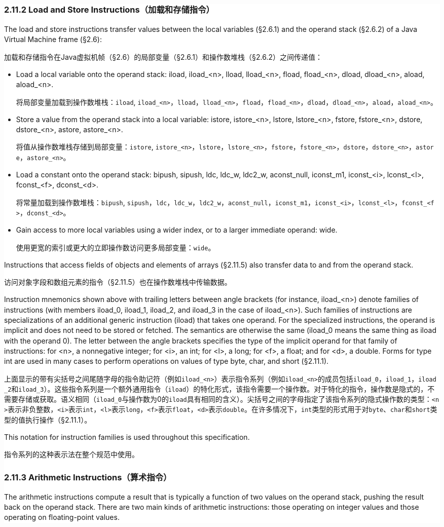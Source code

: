### 2.11.2 Load and Store Instructions（加载和存储指令）

The load and store instructions transfer values between the local variables (§2.6.1) and the operand stack (§2.6.2) of a Java Virtual Machine frame (§2.6):

加载和存储指令在Java虚拟机帧（§2.6）的局部变量（§2.6.1）和操作数堆栈（§2.6.2）之间传递值：

- Load a local variable onto the operand stack: iload, iload_\<n>, lload, lload_\<n>, fload, fload_\<n>, dload, dload_\<n>, aload, aload_\<n>.

  将局部变量加载到操作数堆栈：`iload`, `iload_<n>`，`lload`，`lload_<n>`，`fload`，`fload_<n>`，`dload`，`dload_<n>`，`aload`，`aload_<n>`。

- Store a value from the operand stack into a local variable: istore, istore_\<n>, lstore, lstore_\<n>, fstore, fstore_\<n>, dstore, dstore_\<n>, astore, astore_\<n>.

  将值从操作数堆栈存储到局部变量：`istore`, `istore_<n>`，`lstore`，`lstore_<n>`，`fstore`，`fstore_<n>`，`dstore`，`dstore_<n>`，`astore`，`astore_<n>`。

- Load a constant onto the operand stack: bipush, sipush, ldc, ldc_w, ldc2_w, aconst_null, iconst_m1, iconst_\<i>, lconst_\<l>, fconst_\<f>, dconst_\<d>.

  将常量加载到操作数堆栈：`bipush`, `sipush`，`ldc`，`ldc_w`，`ldc2_w`，`aconst_null`，`iconst_m1`，`iconst_<i>`，`lconst_<l>`，`fconst_<f>`，`dconst_<d>`。

- Gain access to more local variables using a wider index, or to a larger immediate operand: wide.

  使用更宽的索引或更大的立即操作数访问更多局部变量：`wide`。

Instructions that access fields of objects and elements of arrays (§2.11.5) also transfer data to and from the operand stack.

访问对象字段和数组元素的指令（§2.11.5）也在操作数堆栈中传输数据。

Instruction mnemonics shown above with trailing letters between angle brackets (for instance, iload_\<n>) denote families of instructions (with members iload_0, iload_1, iload_2, and iload_3 in the case of iload_\<n>). Such families of instructions are specializations of an additional generic instruction (iload) that takes one operand. For the specialized instructions, the operand is implicit and does not need to be stored or fetched. The semantics are otherwise the same (iload_0 means the same thing as iload with the operand 0). The letter between the angle brackets specifies the type of the implicit operand for that family of instructions: for \<n>, a nonnegative integer; for \<i>, an int; for \<l>, a long; for \<f>, a float; and for \<d>, a double. Forms for type int are used in many cases to perform operations on values of type byte, char, and short (§2.11.1).

上面显示的带有尖括号之间尾随字母的指令助记符（例如`iload_<n>`）表示指令系列（例如`iload_<n>`的成员包括`iload_0`，`iload_1`，`iload_2`和`iload_3`）。这些指令系列是一个额外通用指令（`iload`）的特化形式，该指令需要一个操作数。对于特化的指令，操作数是隐式的，不需要存储或获取。语义相同（`iload_0`与操作数为0的`iload`具有相同的含义）。尖括号之间的字母指定了该指令系列的隐式操作数的类型：`<n>`表示非负整数，`<i>`表示`int`，`<l>`表示`long`，`<f>`表示`float`，`<d>`表示`double`。在许多情况下，`int`类型的形式用于对`byte`、`char`和`short`类型的值执行操作（§2.11.1）。

This notation for instruction families is used throughout this specification.

指令系列的这种表示法在整个规范中使用。

### 2.11.3 Arithmetic Instructions（算术指令）

The arithmetic instructions compute a result that is typically a function of two values on the operand stack, pushing the result back on the operand stack. There are two main kinds of arithmetic instructions: those operating on integer values and those operating on floating-point values.
